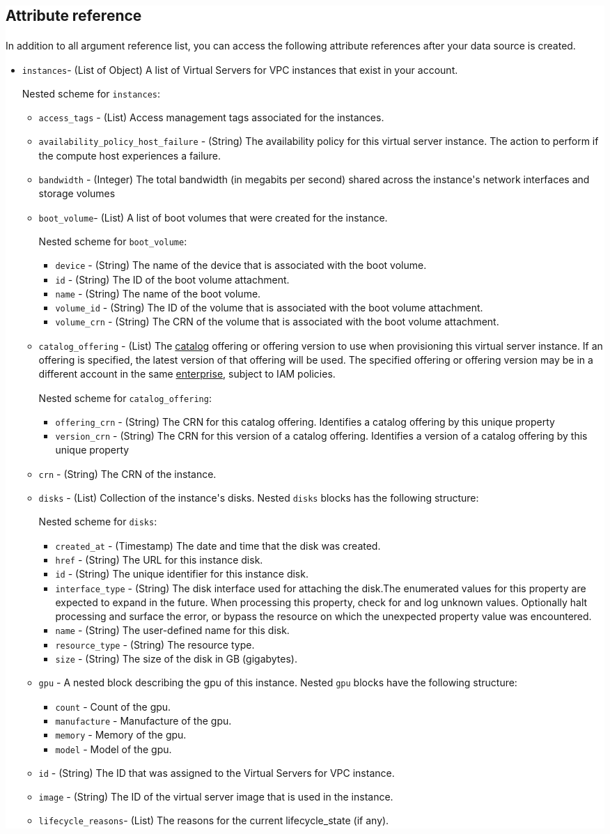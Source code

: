 ## Attribute reference
In addition to all argument reference list, you can access the following attribute references after your data source is created.

- `instances`- (List of Object) A list of Virtual Servers for VPC instances that exist in your account.
   
   Nested scheme for `instances`:
    - `access_tags`  - (List) Access management tags associated for the instances.
    - `availability_policy_host_failure` - (String) The availability policy for this virtual server instance. The action to perform if the compute host experiences a failure. 
    - `bandwidth` - (Integer) The total bandwidth (in megabits per second) shared across the instance's network interfaces and storage volumes
	- `boot_volume`- (List) A list of boot volumes that were created for the instance.

	  Nested scheme for `boot_volume`:
		- `device` - (String) The name of the device that is associated with the boot volume.
		- `id` - (String) The ID of the boot volume attachment.
		- `name` - (String) The name of the boot volume.
		- `volume_id` - (String) The ID of the volume that is associated with the boot volume attachment.
		- `volume_crn` - (String) The CRN of the volume that is associated with the boot volume attachment.
	- `catalog_offering` - (List) The [catalog](https://cloud.ibm.com/docs/account?topic=account-restrict-by-user&interface=ui) offering or offering version to use when provisioning this virtual server instance. If an offering is specified, the latest version of that offering will be used. The specified offering or offering version may be in a different account in the same [enterprise](https://cloud.ibm.com/docs/account?topic=account-what-is-enterprise), subject to IAM policies.

	  Nested scheme for `catalog_offering`:
		- `offering_crn` - (String) The CRN for this catalog offering. Identifies a catalog offering by this unique property
		- `version_crn` - (String) The CRN for this version of a catalog offering. Identifies a version of a catalog offering by this unique property
 	
	- `crn` - (String) The CRN of the instance.
	- `disks` - (List) Collection of the instance's disks. Nested `disks` blocks has the following structure:

	  Nested scheme for `disks`:
		- `created_at` - (Timestamp) The date and time that the disk was created.
	  	- `href` - (String) The URL for this instance disk.
	  	- `id` - (String) The unique identifier for this instance disk.
	  	- `interface_type` - (String) The disk interface used for attaching the disk.The enumerated values for this property are expected to expand in the future. When processing this property, check for and log unknown values. Optionally halt processing and surface the error, or bypass the resource on which the unexpected property value was encountered.
	  	- `name` - (String) The user-defined name for this disk.
	  	- `resource_type` - (String) The resource type.
	  	- `size` - (String) The size of the disk in GB (gigabytes).
	- `gpu` - A nested block describing the gpu of this instance.
      Nested `gpu` blocks have the following structure:
        - `count` - Count of the gpu.
        - `manufacture` - Manufacture of the gpu.
        - `memory` - Memory of the gpu.
        - `model` - Model of the gpu.
	- `id` - (String) The ID that was assigned to the Virtual Servers for VPC instance.
	- `image` - (String) The ID of the virtual server image that is used in the instance.
	- `lifecycle_reasons`- (List) The reasons for the current lifecycle_state (if any).
